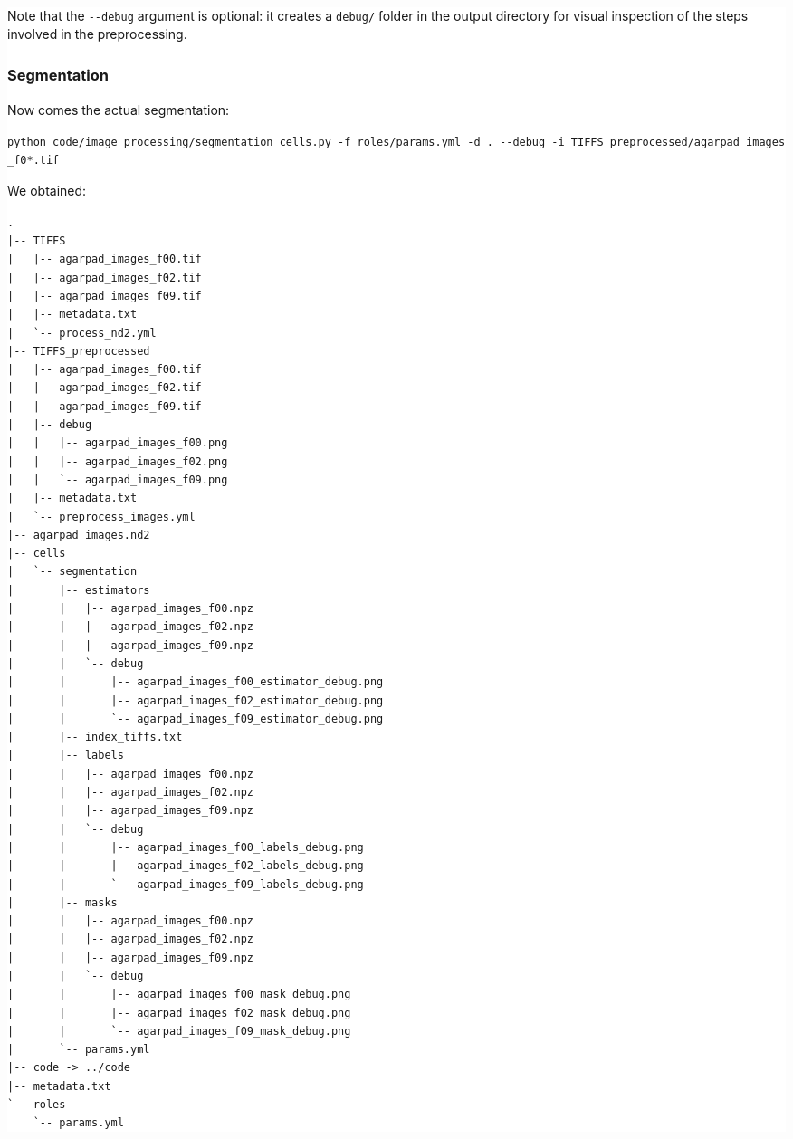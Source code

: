 ```
```

Note that the `--debug` argument is optional: it creates a `debug/` folder in the output directory for visual inspection of the steps involved in the preprocessing.

### Segmentation
Now comes the actual segmentation:
```
python code/image_processing/segmentation_cells.py -f roles/params.yml -d . --debug -i TIFFS_preprocessed/agarpad_images_f0*.tif
```

We obtained:
```
.
|-- TIFFS
|   |-- agarpad_images_f00.tif
|   |-- agarpad_images_f02.tif
|   |-- agarpad_images_f09.tif
|   |-- metadata.txt
|   `-- process_nd2.yml
|-- TIFFS_preprocessed
|   |-- agarpad_images_f00.tif
|   |-- agarpad_images_f02.tif
|   |-- agarpad_images_f09.tif
|   |-- debug
|   |   |-- agarpad_images_f00.png
|   |   |-- agarpad_images_f02.png
|   |   `-- agarpad_images_f09.png
|   |-- metadata.txt
|   `-- preprocess_images.yml
|-- agarpad_images.nd2
|-- cells
|   `-- segmentation
|       |-- estimators
|       |   |-- agarpad_images_f00.npz
|       |   |-- agarpad_images_f02.npz
|       |   |-- agarpad_images_f09.npz
|       |   `-- debug
|       |       |-- agarpad_images_f00_estimator_debug.png
|       |       |-- agarpad_images_f02_estimator_debug.png
|       |       `-- agarpad_images_f09_estimator_debug.png
|       |-- index_tiffs.txt
|       |-- labels
|       |   |-- agarpad_images_f00.npz
|       |   |-- agarpad_images_f02.npz
|       |   |-- agarpad_images_f09.npz
|       |   `-- debug
|       |       |-- agarpad_images_f00_labels_debug.png
|       |       |-- agarpad_images_f02_labels_debug.png
|       |       `-- agarpad_images_f09_labels_debug.png
|       |-- masks
|       |   |-- agarpad_images_f00.npz
|       |   |-- agarpad_images_f02.npz
|       |   |-- agarpad_images_f09.npz
|       |   `-- debug
|       |       |-- agarpad_images_f00_mask_debug.png
|       |       |-- agarpad_images_f02_mask_debug.png
|       |       `-- agarpad_images_f09_mask_debug.png
|       `-- params.yml
|-- code -> ../code
|-- metadata.txt
`-- roles
    `-- params.yml
```
